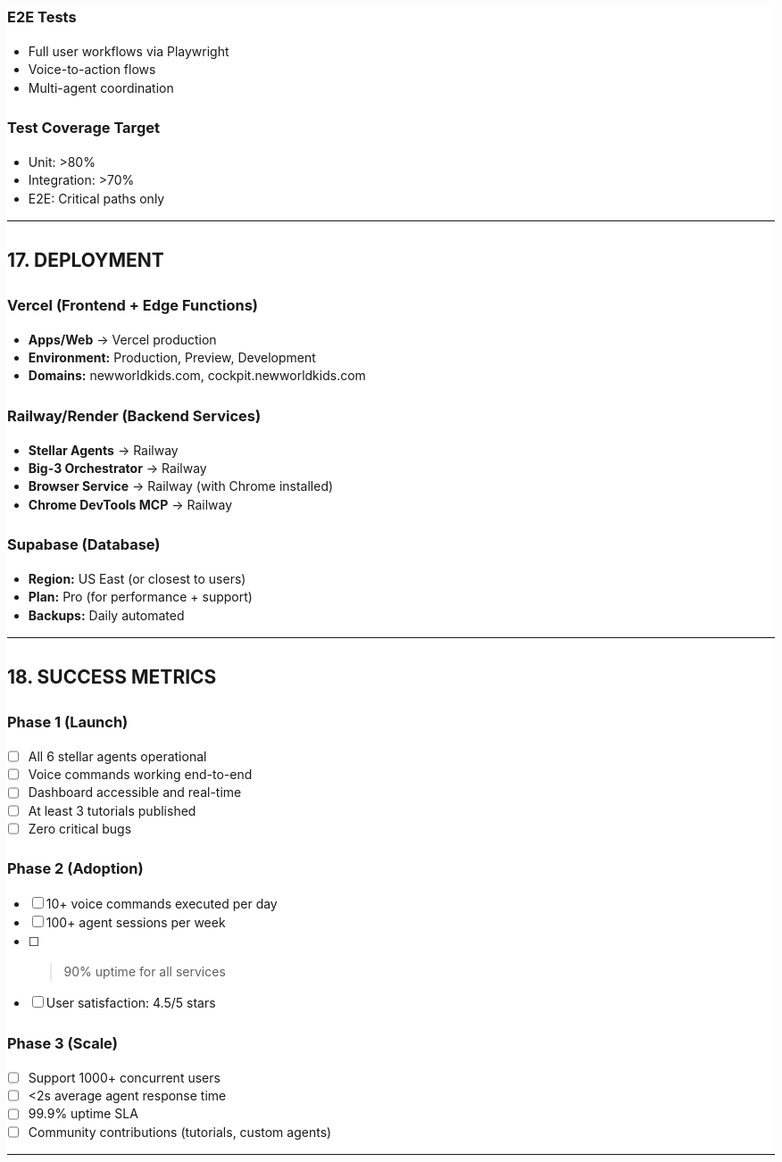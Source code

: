 ### E2E Tests
- Full user workflows via Playwright
- Voice-to-action flows
- Multi-agent coordination

### Test Coverage Target
- Unit: >80%
- Integration: >70%
- E2E: Critical paths only

---

## 17. DEPLOYMENT

### Vercel (Frontend + Edge Functions)
- **Apps/Web** → Vercel production
- **Environment:** Production, Preview, Development
- **Domains:** newworldkids.com, cockpit.newworldkids.com

### Railway/Render (Backend Services)
- **Stellar Agents** → Railway
- **Big-3 Orchestrator** → Railway
- **Browser Service** → Railway (with Chrome installed)
- **Chrome DevTools MCP** → Railway

### Supabase (Database)
- **Region:** US East (or closest to users)
- **Plan:** Pro (for performance + support)
- **Backups:** Daily automated

---

## 18. SUCCESS METRICS

### Phase 1 (Launch)
- [ ] All 6 stellar agents operational
- [ ] Voice commands working end-to-end
- [ ] Dashboard accessible and real-time
- [ ] At least 3 tutorials published
- [ ] Zero critical bugs

### Phase 2 (Adoption)
- [ ] 10+ voice commands executed per day
- [ ] 100+ agent sessions per week
- [ ] >90% uptime for all services
- [ ] User satisfaction: 4.5/5 stars

### Phase 3 (Scale)
- [ ] Support 1000+ concurrent users
- [ ] <2s average agent response time
- [ ] 99.9% uptime SLA
- [ ] Community contributions (tutorials, custom agents)

---